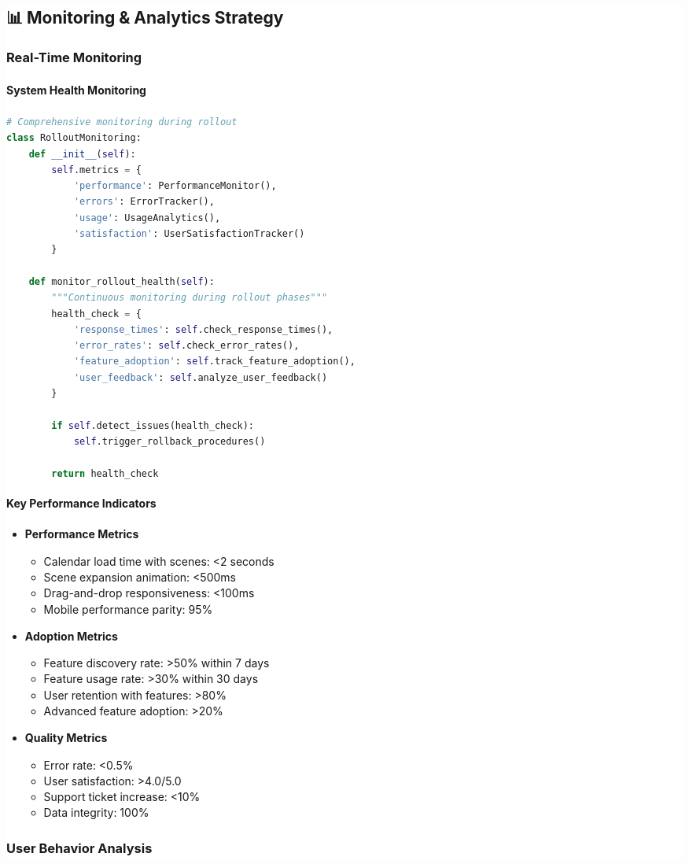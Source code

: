 
## 📊 Monitoring & Analytics Strategy

### **Real-Time Monitoring**

#### System Health Monitoring
```python
# Comprehensive monitoring during rollout
class RolloutMonitoring:
    def __init__(self):
        self.metrics = {
            'performance': PerformanceMonitor(),
            'errors': ErrorTracker(),
            'usage': UsageAnalytics(),
            'satisfaction': UserSatisfactionTracker()
        }
    
    def monitor_rollout_health(self):
        """Continuous monitoring during rollout phases"""
        health_check = {
            'response_times': self.check_response_times(),
            'error_rates': self.check_error_rates(),
            'feature_adoption': self.track_feature_adoption(),
            'user_feedback': self.analyze_user_feedback()
        }
        
        if self.detect_issues(health_check):
            self.trigger_rollback_procedures()
        
        return health_check
```

#### Key Performance Indicators
- **Performance Metrics**
  - Calendar load time with scenes: <2 seconds
  - Scene expansion animation: <500ms
  - Drag-and-drop responsiveness: <100ms
  - Mobile performance parity: 95%

- **Adoption Metrics**
  - Feature discovery rate: >50% within 7 days
  - Feature usage rate: >30% within 30 days
  - User retention with features: >80%
  - Advanced feature adoption: >20%

- **Quality Metrics**
  - Error rate: <0.5%
  - User satisfaction: >4.0/5.0
  - Support ticket increase: <10%
  - Data integrity: 100%

### **User Behavior Analysis**
